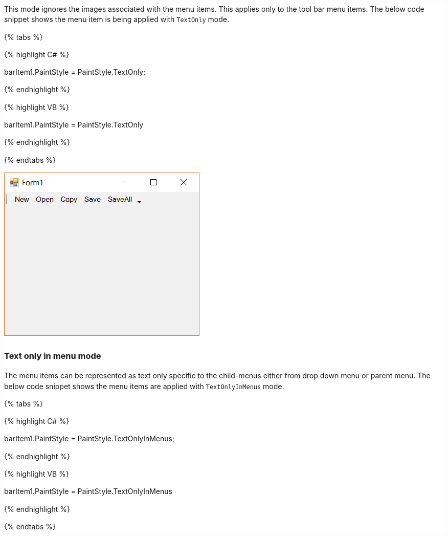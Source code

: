 This mode ignores the images associated with the menu items. This applies only to the tool bar menu items. The below code snippet shows the menu item is being applied with `TextOnly` mode.

{% tabs %}

{% highlight C# %}

barItem1.PaintStyle = PaintStyle.TextOnly;

{% endhighlight %}

{% highlight VB %}

barItem1.PaintStyle = PaintStyle.TextOnly

{% endhighlight %}

{% endtabs %}

![The menu items applied with text only mode](Appearance-Customization-images/paintStyle_TextOnly.png)

### Text only in menu mode

The menu items can be represented as text only specific to the child-menus either from drop down menu or parent menu. The below code snippet shows the menu items are applied with `TextOnlyInMenus` mode.

{% tabs %}

{% highlight C# %}

barItem1.PaintStyle = PaintStyle.TextOnlyInMenus;

{% endhighlight %}

{% highlight VB %}

barItem1.PaintStyle = PaintStyle.TextOnlyInMenus

{% endhighlight %}

{% endtabs %}
